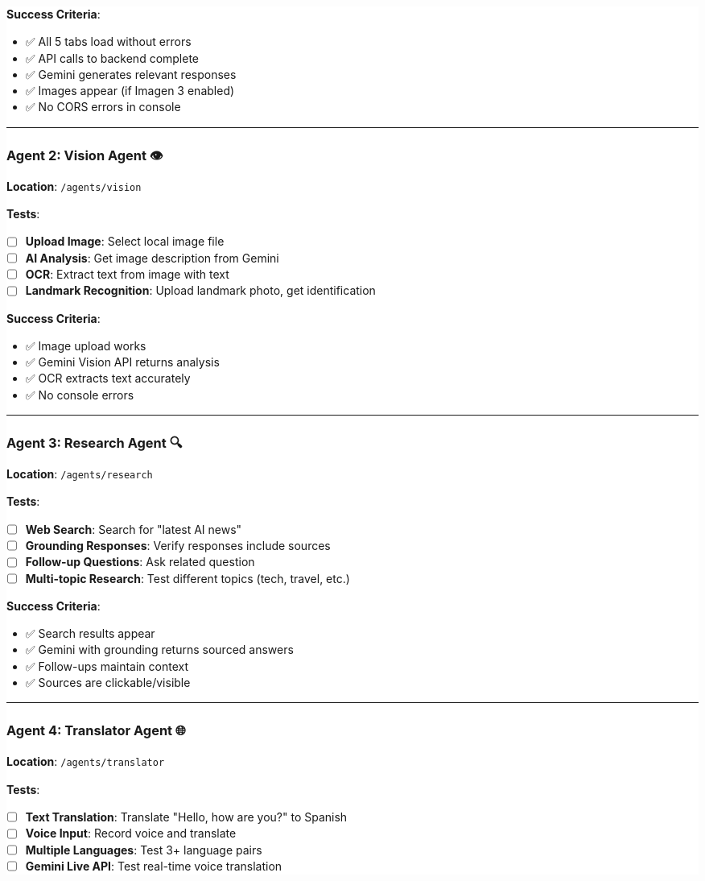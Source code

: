 **Success Criteria**:

- ✅ All 5 tabs load without errors
- ✅ API calls to backend complete
- ✅ Gemini generates relevant responses
- ✅ Images appear (if Imagen 3 enabled)
- ✅ No CORS errors in console

---

### Agent 2: Vision Agent 👁️

**Location**: `/agents/vision`

**Tests**:

- [ ] **Upload Image**: Select local image file
- [ ] **AI Analysis**: Get image description from Gemini
- [ ] **OCR**: Extract text from image with text
- [ ] **Landmark Recognition**: Upload landmark photo, get identification

**Success Criteria**:

- ✅ Image upload works
- ✅ Gemini Vision API returns analysis
- ✅ OCR extracts text accurately
- ✅ No console errors

---

### Agent 3: Research Agent 🔍

**Location**: `/agents/research`

**Tests**:

- [ ] **Web Search**: Search for "latest AI news"
- [ ] **Grounding Responses**: Verify responses include sources
- [ ] **Follow-up Questions**: Ask related question
- [ ] **Multi-topic Research**: Test different topics (tech, travel, etc.)

**Success Criteria**:

- ✅ Search results appear
- ✅ Gemini with grounding returns sourced answers
- ✅ Follow-ups maintain context
- ✅ Sources are clickable/visible

---

### Agent 4: Translator Agent 🌐

**Location**: `/agents/translator`

**Tests**:

- [ ] **Text Translation**: Translate "Hello, how are you?" to Spanish
- [ ] **Voice Input**: Record voice and translate
- [ ] **Multiple Languages**: Test 3+ language pairs
- [ ] **Gemini Live API**: Test real-time voice translation
